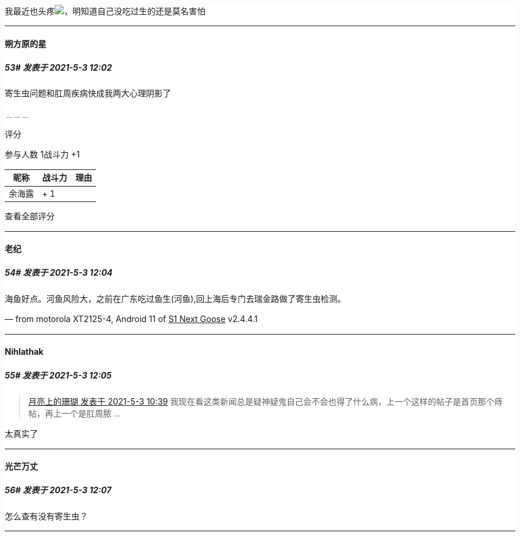
我最近也头疼<img src="https://static.saraba1st.com/image/smiley/face2017/168.gif" referrerpolicy="no-referrer">，明知道自己没吃过生的还是莫名害怕


*****

####  朔方原的星  
##### 53#       发表于 2021-5-3 12:02


寄生虫问题和肛周疾病快成我两大心理阴影了


﹍﹍﹍

评分


 参与人数 1战斗力 +1

|昵称|战斗力|理由|
|----|---|---|
| 余海露| + 1||


查看全部评分


*****

####  老纪  
##### 54#       发表于 2021-5-3 12:04


海鱼好点。河鱼风险大，之前在广东吃过鱼生(河鱼),回上海后专门去瑞金路做了寄生虫检测。

— from motorola XT2125-4, Android 11 of [S1 Next Goose](https://pan.baidu.com/s/1mi43uRm) v2.4.4.1


*****

####  Nihlathak  
##### 55#       发表于 2021-5-3 12:05


<blockquote><a href="httphttps://bbs.saraba1st.com/2b/forum.php?mod=redirect&amp;goto=findpost&amp;pid=51132457&amp;ptid=2002142" target="_blank">月亮上的珊瑚 发表于 2021-5-3 10:39</a>
我现在看这类新闻总是疑神疑鬼自己会不会也得了什么病，上一个这样的帖子是首页那个痔帖，再上一个是肛周脓 ...</blockquote>
太真实了


*****

####  光芒万丈  
##### 56#       发表于 2021-5-3 12:07


怎么查有没有寄生虫？


*****
